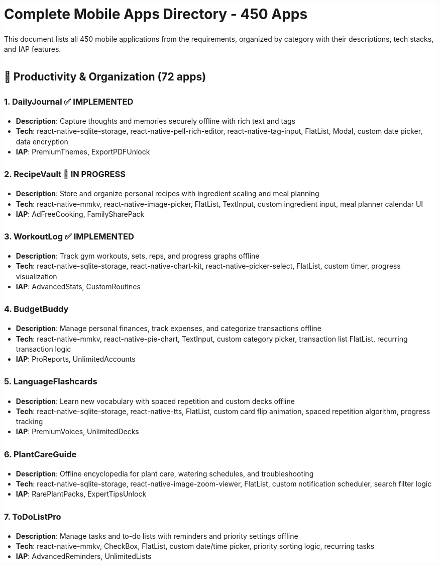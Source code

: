 # Complete Mobile Apps Directory - 450 Apps

This document lists all 450 mobile applications from the requirements, organized by category with their descriptions, tech stacks, and IAP features.

## 📱 Productivity & Organization (72 apps)

### 1. DailyJournal ✅ **IMPLEMENTED**
- **Description**: Capture thoughts and memories securely offline with rich text and tags
- **Tech**: react-native-sqlite-storage, react-native-pell-rich-editor, react-native-tag-input, FlatList, Modal, custom date picker, data encryption
- **IAP**: PremiumThemes, ExportPDFUnlock

### 2. RecipeVault 🔄 **IN PROGRESS**
- **Description**: Store and organize personal recipes with ingredient scaling and meal planning
- **Tech**: react-native-mmkv, react-native-image-picker, FlatList, TextInput, custom ingredient input, meal planner calendar UI
- **IAP**: AdFreeCooking, FamilySharePack

### 3. WorkoutLog ✅ **IMPLEMENTED**
- **Description**: Track gym workouts, sets, reps, and progress graphs offline
- **Tech**: react-native-sqlite-storage, react-native-chart-kit, react-native-picker-select, FlatList, custom timer, progress visualization
- **IAP**: AdvancedStats, CustomRoutines

### 4. BudgetBuddy
- **Description**: Manage personal finances, track expenses, and categorize transactions offline
- **Tech**: react-native-mmkv, react-native-pie-chart, TextInput, custom category picker, transaction list FlatList, recurring transaction logic
- **IAP**: ProReports, UnlimitedAccounts

### 5. LanguageFlashcards
- **Description**: Learn new vocabulary with spaced repetition and custom decks offline
- **Tech**: react-native-sqlite-storage, react-native-tts, FlatList, custom card flip animation, spaced repetition algorithm, progress tracking
- **IAP**: PremiumVoices, UnlimitedDecks

### 6. PlantCareGuide
- **Description**: Offline encyclopedia for plant care, watering schedules, and troubleshooting
- **Tech**: react-native-sqlite-storage, react-native-image-zoom-viewer, FlatList, custom notification scheduler, search filter logic
- **IAP**: RarePlantPacks, ExpertTipsUnlock

### 7. ToDoListPro
- **Description**: Manage tasks and to-do lists with reminders and priority settings offline
- **Tech**: react-native-mmkv, CheckBox, FlatList, custom date/time picker, priority sorting logic, recurring tasks
- **IAP**: AdvancedReminders, UnlimitedLists
